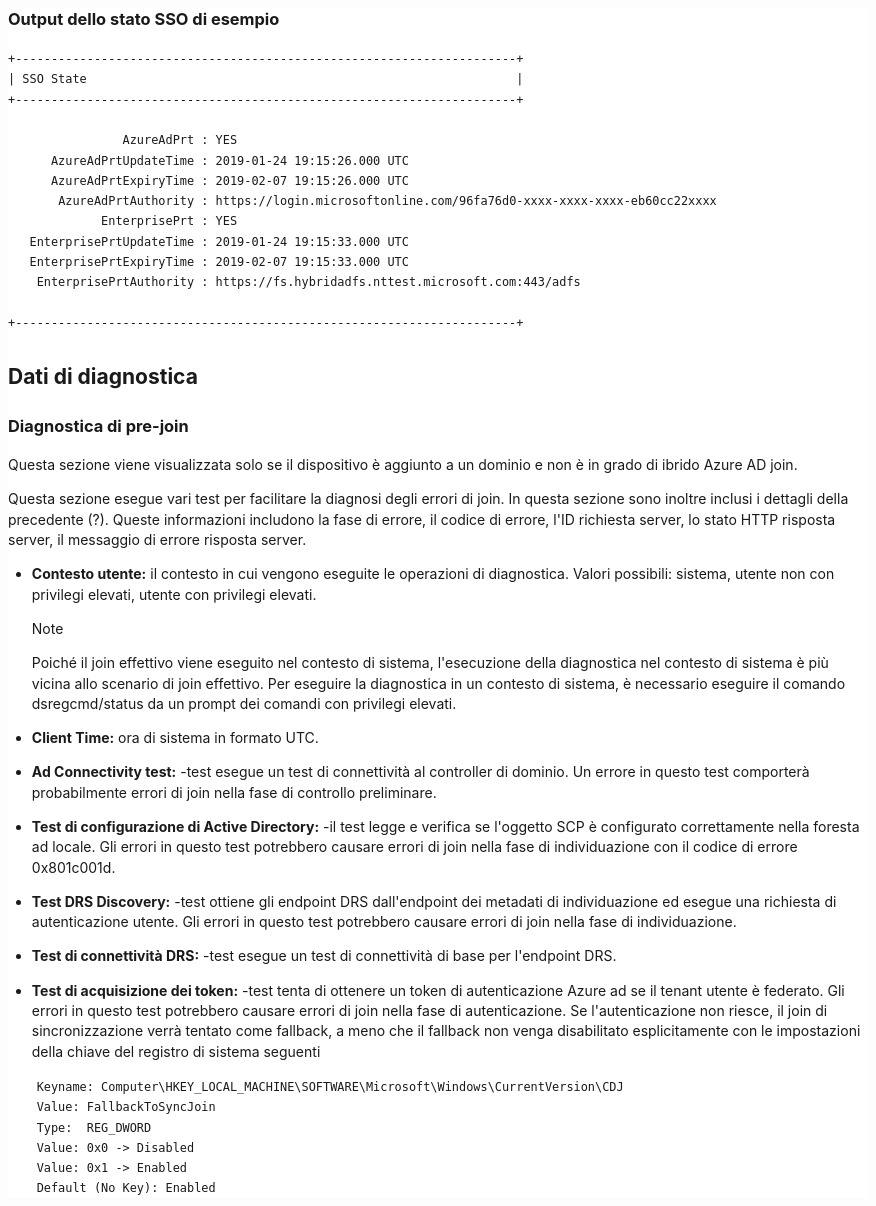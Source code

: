 ### <a name="sample-sso-state-output"></a>Output dello stato SSO di esempio

```
+----------------------------------------------------------------------+
| SSO State                                                            |
+----------------------------------------------------------------------+

                AzureAdPrt : YES
      AzureAdPrtUpdateTime : 2019-01-24 19:15:26.000 UTC
      AzureAdPrtExpiryTime : 2019-02-07 19:15:26.000 UTC
       AzureAdPrtAuthority : https://login.microsoftonline.com/96fa76d0-xxxx-xxxx-xxxx-eb60cc22xxxx
             EnterprisePrt : YES
   EnterprisePrtUpdateTime : 2019-01-24 19:15:33.000 UTC
   EnterprisePrtExpiryTime : 2019-02-07 19:15:33.000 UTC
    EnterprisePrtAuthority : https://fs.hybridadfs.nttest.microsoft.com:443/adfs

+----------------------------------------------------------------------+
```

## <a name="diagnostic-data"></a>Dati di diagnostica

### <a name="pre-join-diagnostics"></a>Diagnostica di pre-join

Questa sezione viene visualizzata solo se il dispositivo è aggiunto a un dominio e non è in grado di ibrido Azure AD join.

Questa sezione esegue vari test per facilitare la diagnosi degli errori di join. In questa sezione sono inoltre inclusi i dettagli della precedente (?). Queste informazioni includono la fase di errore, il codice di errore, l'ID richiesta server, lo stato HTTP risposta server, il messaggio di errore risposta server.

- **Contesto utente:** il contesto in cui vengono eseguite le operazioni di diagnostica. Valori possibili: sistema, utente non con privilegi elevati, utente con privilegi elevati. 

   > [!NOTE]
   > Poiché il join effettivo viene eseguito nel contesto di sistema, l'esecuzione della diagnostica nel contesto di sistema è più vicina allo scenario di join effettivo. Per eseguire la diagnostica in un contesto di sistema, è necessario eseguire il comando dsregcmd/status da un prompt dei comandi con privilegi elevati.

- **Client Time:** ora di sistema in formato UTC.
- **Ad Connectivity test:** -test esegue un test di connettività al controller di dominio. Un errore in questo test comporterà probabilmente errori di join nella fase di controllo preliminare.
- **Test di configurazione di Active Directory:** -il test legge e verifica se l'oggetto SCP è configurato correttamente nella foresta ad locale. Gli errori in questo test potrebbero causare errori di join nella fase di individuazione con il codice di errore 0x801c001d.
- **Test DRS Discovery:** -test ottiene gli endpoint DRS dall'endpoint dei metadati di individuazione ed esegue una richiesta di autenticazione utente. Gli errori in questo test potrebbero causare errori di join nella fase di individuazione.
- **Test di connettività DRS:** -test esegue un test di connettività di base per l'endpoint DRS.
- **Test di acquisizione dei token:** -test tenta di ottenere un token di autenticazione Azure ad se il tenant utente è federato. Gli errori in questo test potrebbero causare errori di join nella fase di autenticazione. Se l'autenticazione non riesce, il join di sincronizzazione verrà tentato come fallback, a meno che il fallback non venga disabilitato esplicitamente con le impostazioni della chiave del registro di sistema seguenti
```
    Keyname: Computer\HKEY_LOCAL_MACHINE\SOFTWARE\Microsoft\Windows\CurrentVersion\CDJ
    Value: FallbackToSyncJoin
    Type:  REG_DWORD
    Value: 0x0 -> Disabled
    Value: 0x1 -> Enabled
    Default (No Key): Enabled
 ```